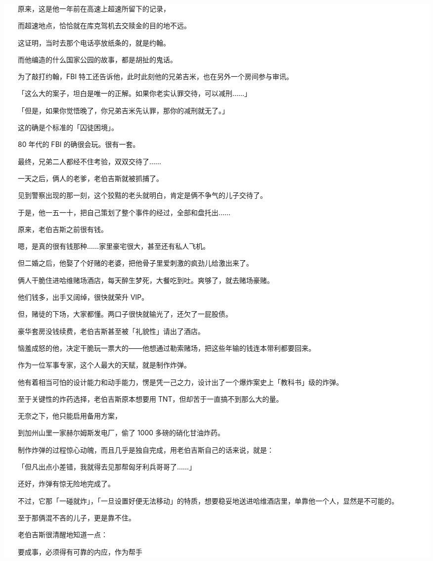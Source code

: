 &emsp;&emsp;原来，这是他一年前在高速上超速所留下的记录，  
  
&emsp;&emsp;而超速地点，恰恰就在库克驾机去交赎金的目的地不远。  
  
&emsp;&emsp;这证明，当时去那个电话亭放纸条的，就是约翰。  
  
&emsp;&emsp;而他编造的什么国家公园的故事，都是胡扯的鬼话。  
  
&emsp;&emsp;为了敲打约翰，FBI 特工还告诉他，此时此刻他的兄弟吉米，也在另外一个房间参与审讯。  
  
&emsp;&emsp;「这么大的案子，坦白是唯一的正解。如果你老实认罪交待，可以减刑……」  
  
&emsp;&emsp;「但是，如果你觉悟晚了，你兄弟吉米先认罪，那你的减刑就无了。」  
  
&emsp;&emsp;这的确是个标准的「囚徒困境」。  
  
&emsp;&emsp;80 年代的 FBI 的确很会玩。很有一套。  
  
&emsp;&emsp;最终，兄弟二人都经不住考验，双双交待了……  
  
&emsp;&emsp;一天之后，俩人的老爹，老伯吉斯就被抓捕了。  
  
&emsp;&emsp;见到警察出现的那一刻，这个狡黠的老头就明白，肯定是俩不争气的儿子交待了。  
  
&emsp;&emsp;于是，他一五一十，把自己策划了整个事件的经过，全部和盘托出……  
  
&emsp;&emsp;原来，老伯吉斯之前很有钱。  
  
&emsp;&emsp;嗯，是真的很有钱那种……家里豪宅很大，甚至还有私人飞机。  
  
&emsp;&emsp;但二婚之后，他娶了个好赌的老婆，把他骨子里爱刺激的疯劲儿给激出来了。  
  
&emsp;&emsp;俩人干脆住进哈维赌场酒店，每天醉生梦死，大餐吃到吐。爽够了，就去赌场豪赌。  
  
&emsp;&emsp;他们钱多，出手又阔绰，很快就荣升 VIP。  
  
&emsp;&emsp;但，赌徒的下场，大家都懂。两口子很快就输光了，还欠了一屁股债。  
  
&emsp;&emsp;豪华套房没钱续费，老伯吉斯甚至被「礼貌性」请出了酒店。  
  
&emsp;&emsp;恼羞成怒的他，决定干脆玩一票大的——他想通过勒索赌场，把这些年输的钱连本带利都要回来。  
  
&emsp;&emsp;作为一位军事专家，这个人最大的天赋，就是制作炸弹。  
  
&emsp;&emsp;他有着相当可怕的设计能力和动手能力，愣是凭一己之力，设计出了一个爆炸案史上「教科书」级的炸弹。  
  
&emsp;&emsp;至于关键性的炸药选择，老伯吉斯原本想要用 TNT，但却苦于一直搞不到那么大的量。  
  
&emsp;&emsp;无奈之下，他只能启用备用方案，  
  
&emsp;&emsp;到加州山里一家赫尔姆斯发电厂，偷了 1000 多磅的硝化甘油炸药。  
  
&emsp;&emsp;制作炸弹的过程惊心动魄，而且几乎是独自完成，用老伯吉斯自己的话来说，就是：  
  
&emsp;&emsp;「但凡出点小差错，我就得去见那帮匈牙利兵哥哥了……」  
  
&emsp;&emsp;还好，炸弹有惊无险地完成了。  
  
&emsp;&emsp;不过，它那「一碰就炸」，「一旦设置好便无法移动」的特质，想要稳妥地送进哈维酒店里，单靠他一个人，显然是不可能的。  
  
&emsp;&emsp;至于那俩混不吝的儿子，更是靠不住。  
  
&emsp;&emsp;老伯吉斯很清醒地知道一点：  
  
&emsp;&emsp;要成事，必须得有可靠的内应，作为帮手  
  